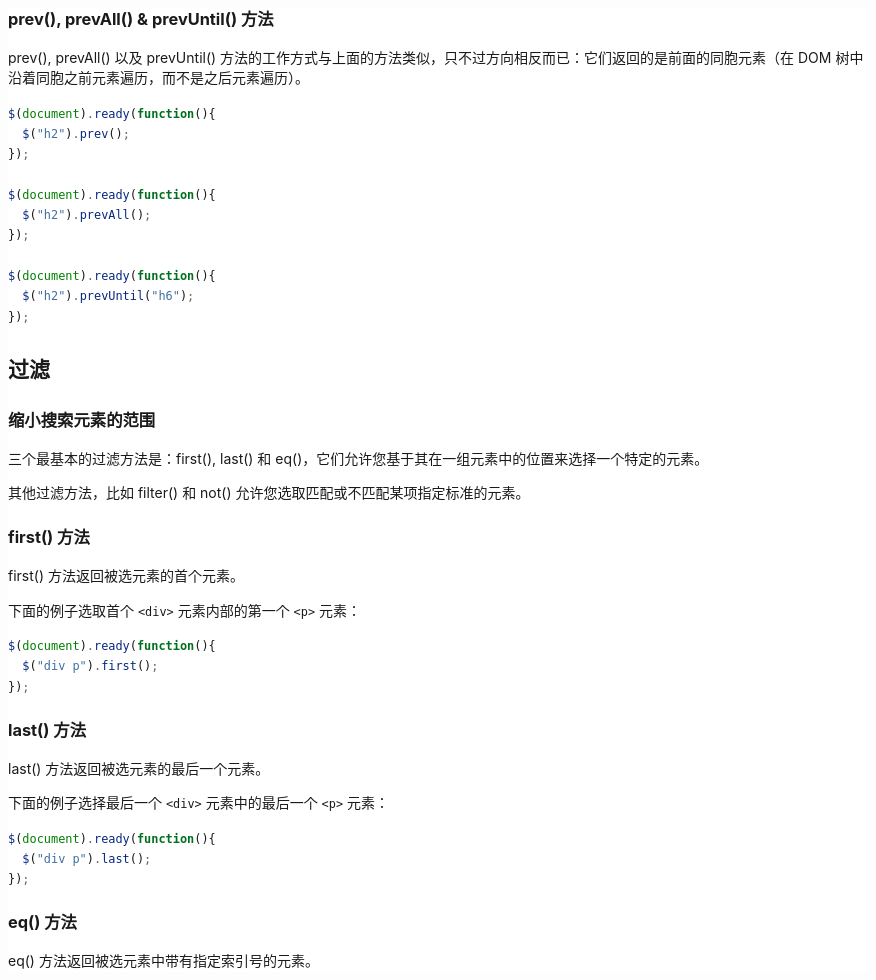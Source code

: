 ### prev(), prevAll() & prevUntil() 方法

prev(), prevAll() 以及 prevUntil() 方法的工作方式与上面的方法类似，只不过方向相反而已：它们返回的是前面的同胞元素（在 DOM 树中沿着同胞之前元素遍历，而不是之后元素遍历）。

```js
$(document).ready(function(){
  $("h2").prev();
});

$(document).ready(function(){
  $("h2").prevAll();
});

$(document).ready(function(){
  $("h2").prevUntil("h6");
});
```

## 过滤

### 缩小搜索元素的范围

三个最基本的过滤方法是：first(), last() 和 eq()，它们允许您基于其在一组元素中的位置来选择一个特定的元素。

其他过滤方法，比如 filter() 和 not() 允许您选取匹配或不匹配某项指定标准的元素。

### first() 方法

first() 方法返回被选元素的首个元素。

下面的例子选取首个 `<div>` 元素内部的第一个 `<p>` 元素：

```js
$(document).ready(function(){
  $("div p").first();
});
```

### last() 方法

last() 方法返回被选元素的最后一个元素。

下面的例子选择最后一个 `<div>` 元素中的最后一个 `<p>` 元素：

```js
$(document).ready(function(){
  $("div p").last();
});
```

### eq() 方法

eq() 方法返回被选元素中带有指定索引号的元素。
